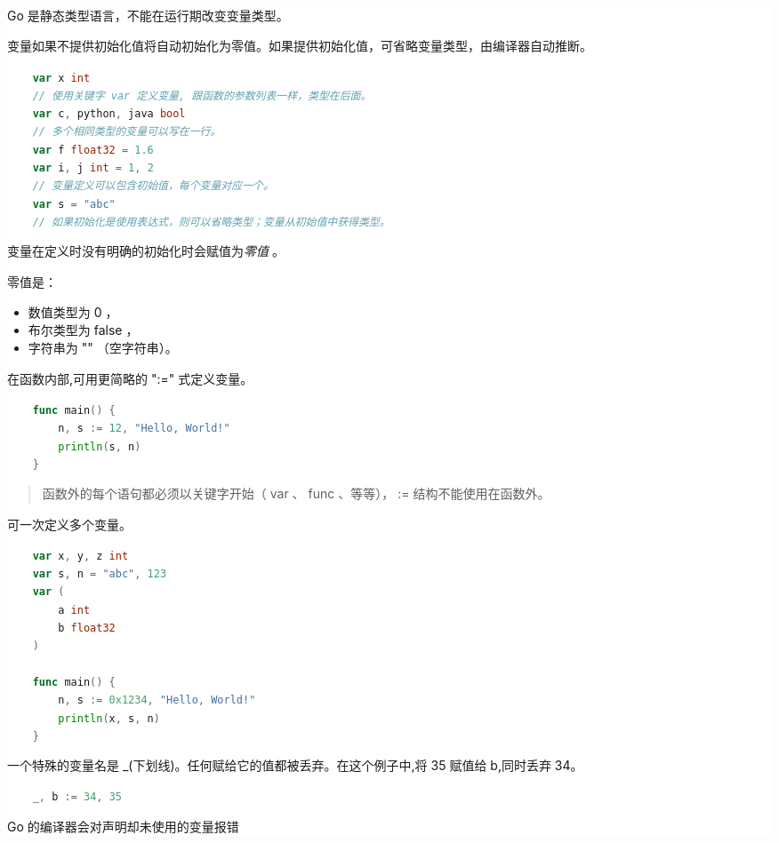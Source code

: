 Go 是静态类型语言，不能在运行期改变变量类型。

变量如果不提供初始化值将自动初始化为零值。如果提供初始化值，可省略变量类型，由编译器自动推断。

```go
    var x int
    // 使用关键字 var 定义变量, 跟函数的参数列表一样，类型在后面。
    var c, python, java bool
    // 多个相同类型的变量可以写在一行。
    var f float32 = 1.6
    var i, j int = 1, 2
    // 变量定义可以包含初始值，每个变量对应一个。
    var s = "abc"
    // 如果初始化是使用表达式，则可以省略类型；变量从初始值中获得类型。
```

变量在定义时没有明确的初始化时会赋值为*零值* 。

零值是：

* 数值类型为 0 ，
* 布尔类型为 false ，
* 字符串为 "" （空字符串）。

在函数内部,可用更简略的 ":="  式定义变量。

```go
    func main() {
        n, s := 12, "Hello, World!"
        println(s, n)
    }
```

> 函数外的每个语句都必须以关键字开始（ var 、 func 、等等）， := 结构不能使用在函数外。

可一次定义多个变量。

```go
    var x, y, z int
    var s, n = "abc", 123
    var (
    	a int
    	b float32
    )

    func main() {
        n, s := 0x1234, "Hello, World!"
        println(x, s, n)
    }
```

一个特殊的变量名是 \_(下划线)。任何赋给它的值都被丢弃。在这个例子中,将 35 赋值给 b,同时丢弃 34。

```go
    _, b := 34, 35
```

Go 的编译器会对声明却未使用的变量报错
